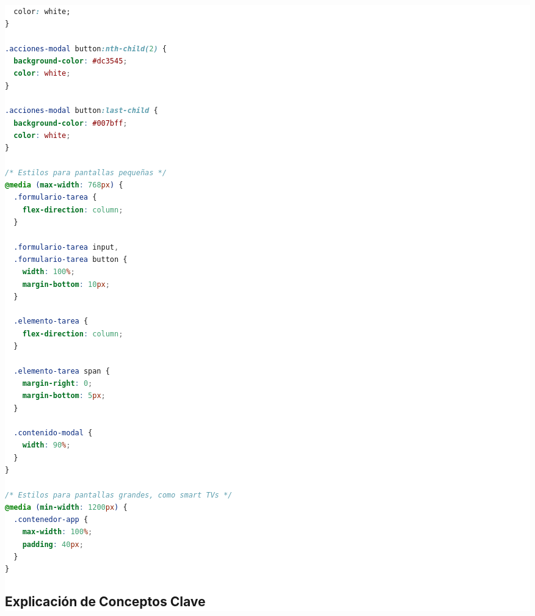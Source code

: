 ```css
  color: white;
}

.acciones-modal button:nth-child(2) {
  background-color: #dc3545;
  color: white;
}

.acciones-modal button:last-child {
  background-color: #007bff;
  color: white;
}

/* Estilos para pantallas pequeñas */
@media (max-width: 768px) {
  .formulario-tarea {
    flex-direction: column;
  }

  .formulario-tarea input,
  .formulario-tarea button {
    width: 100%;
    margin-bottom: 10px;
  }

  .elemento-tarea {
    flex-direction: column;
  }

  .elemento-tarea span {
    margin-right: 0;
    margin-bottom: 5px;
  }

  .contenido-modal {
    width: 90%;
  }
}

/* Estilos para pantallas grandes, como smart TVs */
@media (min-width: 1200px) {
  .contenedor-app {
    max-width: 100%;
    padding: 40px;
  }
}
```

## Explicación de Conceptos Clave
